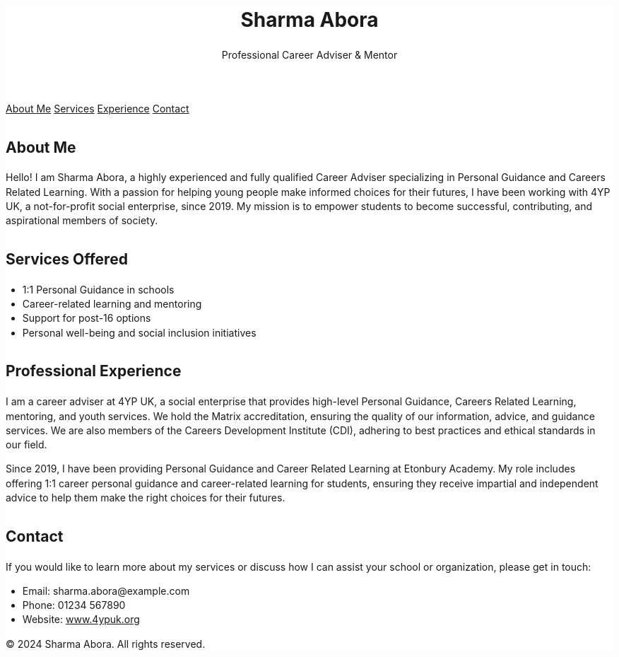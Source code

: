 <header>
    <h1>Sharma Abora</h1>
    <p>Professional Career Adviser & Mentor</p>
</header>

<nav>
    <a href="#about">About Me</a>
    <a href="#services">Services</a>
    <a href="#experience">Experience</a>
    <a href="#contact">Contact</a>
</nav>

<div class="container" id="about">
    <h2>About Me</h2>
    <p>Hello! I am Sharma Abora, a highly experienced and fully qualified Career Adviser specializing in Personal Guidance and Careers Related Learning. With a passion for helping young people make informed choices for their futures, I have been working with 4YP UK, a not-for-profit social enterprise, since 2019. My mission is to empower students to become successful, contributing, and aspirational members of society.</p>
</div>

<div class="container" id="services">
    <h2>Services Offered</h2>
    <ul>
        <li>1:1 Personal Guidance in schools</li>
        <li>Career-related learning and mentoring</li>
        <li>Support for post-16 options</li>
        <li>Personal well-being and social inclusion initiatives</li>
    </ul>
</div>

<div class="container" id="experience">
    <h2>Professional Experience</h2>
    <p>I am a career adviser at 4YP UK, a social enterprise that provides high-level Personal Guidance, Careers Related Learning, mentoring, and youth services. We hold the Matrix accreditation, ensuring the quality of our information, advice, and guidance services. We are also members of the Careers Development Institute (CDI), adhering to best practices and ethical standards in our field.</p>
    <p>Since 2019, I have been providing Personal Guidance and Career Related Learning at Etonbury Academy. My role includes offering 1:1 career personal guidance and career-related learning for students, ensuring they receive impartial and independent advice to help them make the right choices for their futures.</p>
</div>

<div class="container" id="contact">
    <h2>Contact</h2>
    <p>If you would like to learn more about my services or discuss how I can assist your school or organization, please get in touch:</p>
    <ul>
        <li>Email: sharma.abora@example.com</li>
        <li>Phone: 01234 567890</li>
        <li>Website: <a href="http://www.4ypuk.org" target="_blank">www.4ypuk.org</a></li>
    </ul>
</div>

<footer>
    <p>&copy; 2024 Sharma Abora. All rights reserved.</p>
</footer>

</body>
</html>
